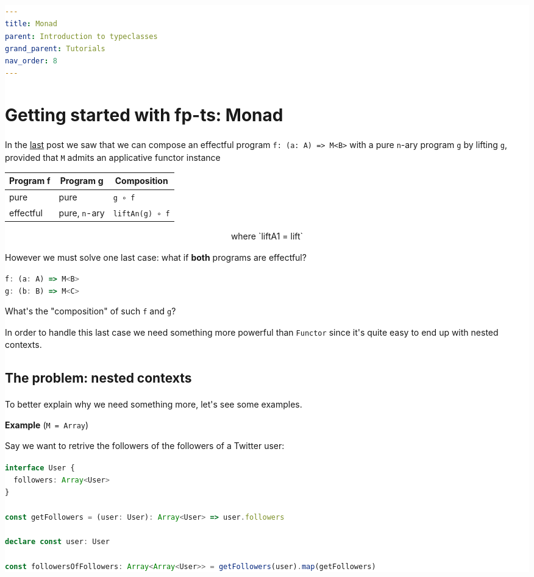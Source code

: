 ```yaml
---
title: Monad
parent: Introduction to typeclasses
grand_parent: Tutorials
nav_order: 8
---
```


# Getting started with fp-ts: Monad

In the [last](./Applicative.md) post we saw that we can compose an effectful program `f: (a: A) => M<B>` with a pure `n`-ary program `g` by lifting `g`, provided that `M` admits an applicative functor instance

| Program f | Program g     | Composition     |
| --------- | ------------- | --------------- |
| pure      | pure          | `g ∘ f`         |
| effectful | pure, `n`-ary | `liftAn(g) ∘ f` |

<center>where `liftA1 = lift`</center>

However we must solve one last case: what if **both** programs are effectful?

```ts
f: (a: A) => M<B>
g: (b: B) => M<C>
```

What's the "composition" of such `f` and `g`?

In order to handle this last case we need something more powerful than `Functor` since it's quite easy to end up with nested contexts.

## The problem: nested contexts

To better explain why we need something more, let's see some examples.

**Example** (`M = Array`)

Say we want to retrive the followers of the followers of a Twitter user:

```ts
interface User {
  followers: Array<User>
}

const getFollowers = (user: User): Array<User> => user.followers

declare const user: User

const followersOfFollowers: Array<Array<User>> = getFollowers(user).map(getFollowers)
```
